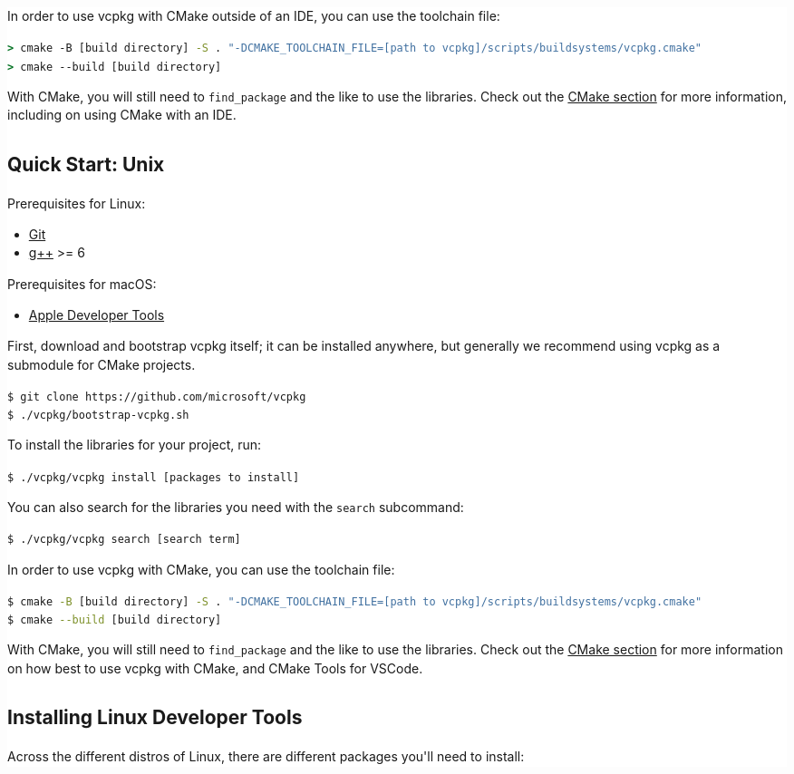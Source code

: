 In order to use vcpkg with CMake outside of an IDE,
you can use the toolchain file:

```cmd
> cmake -B [build directory] -S . "-DCMAKE_TOOLCHAIN_FILE=[path to vcpkg]/scripts/buildsystems/vcpkg.cmake"
> cmake --build [build directory]
```

With CMake, you will still need to `find_package` and the like to use the libraries.
Check out the [CMake section](#using-vcpkg-with-cmake) for more information,
including on using CMake with an IDE.

## Quick Start: Unix

Prerequisites for Linux:
- [Git][getting-started:git]
- [g++][getting-started:linux-gcc] >= 6

Prerequisites for macOS:
- [Apple Developer Tools][getting-started:macos-dev-tools]

First, download and bootstrap vcpkg itself; it can be installed anywhere,
but generally we recommend using vcpkg as a submodule for CMake projects.

```sh
$ git clone https://github.com/microsoft/vcpkg
$ ./vcpkg/bootstrap-vcpkg.sh
```

To install the libraries for your project, run:

```sh
$ ./vcpkg/vcpkg install [packages to install]
```

You can also search for the libraries you need with the `search` subcommand:

```sh
$ ./vcpkg/vcpkg search [search term]
```

In order to use vcpkg with CMake, you can use the toolchain file:

```sh
$ cmake -B [build directory] -S . "-DCMAKE_TOOLCHAIN_FILE=[path to vcpkg]/scripts/buildsystems/vcpkg.cmake"
$ cmake --build [build directory]
```

With CMake, you will still need to `find_package` and the like to use the libraries.
Check out the [CMake section](#using-vcpkg-with-cmake)
for more information on how best to use vcpkg with CMake,
and CMake Tools for VSCode.

## Installing Linux Developer Tools

Across the different distros of Linux, there are different packages you'll
need to install:


[getting-started:using-a-package]: https://learn.microsoft.com/vcpkg/examples/installing-and-using-packages.md
[getting-started:git]: https://git-scm.com/downloads
[getting-started:cmake-tools]: https://marketplace.visualstudio.com/items?itemName=ms-vscode.cmake-tools
[getting-started:linux-gcc]: #installing-linux-developer-tools
[getting-started:macos-dev-tools]: #installing-macos-developer-tools
[getting-started:macos-brew]: #installing-gcc-on-macos
[getting-started:macos-gcc]: #installing-gcc-on-macos
[getting-started:visual-studio]: https://visualstudio.microsoft.com/
[contributing:submit-issue]: https://github.com/microsoft/vcpkg/issues/new/choose
[contributing:submit-pr]: https://github.com/microsoft/vcpkg/pulls
[contributing:coc]: https://opensource.microsoft.com/codeofconduct/
[contributing:coc-faq]: https://opensource.microsoft.com/codeofconduct/